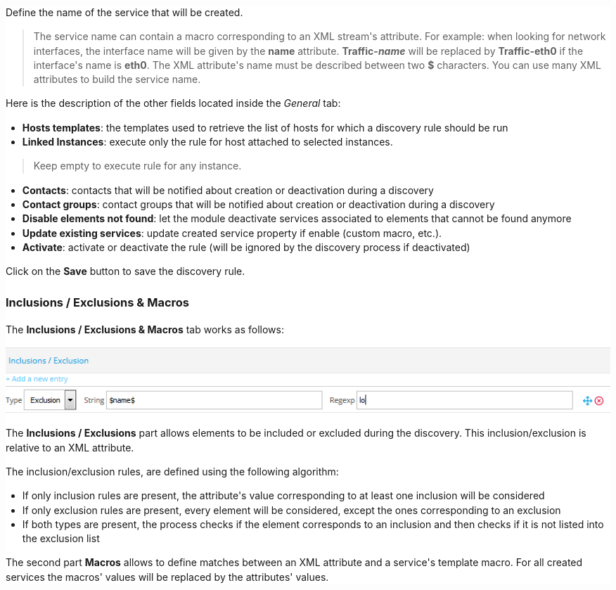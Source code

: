 Define the name of the service that will be created.

> The service name can contain a macro corresponding to an XML stream's
> attribute. For example: when looking for network interfaces, the interface
> name will be given by the **name** attribute. **Traffic-$name$** will be
> replaced by **Traffic-eth0** if the interface's name is **eth0**. The XML
> attribute's name must be described between two **$** characters. You can use
> many XML attributes to build the service name.

Here is the description of the other fields located inside the *General* tab:

  - **Hosts templates**: the templates used to retrieve the list of hosts for
    which a discovery rule should be run
  - **Linked Instances**: execute only the rule for host attached to selected
    instances.

> Keep empty to execute rule for any instance.

  - **Contacts**: contacts that will be notified about creation or deactivation
    during a discovery
  - **Contact groups**: contact groups that will be notified about creation or
    deactivation during a discovery
  - **Disable elements not found**: let the module deactivate services
    associated to elements that cannot be found anymore
  - **Update existing services**: update created service property if enable
    (custom macro, etc.).
  - **Activate**: activate or deactivate the rule (will be ignored by the
    discovery process if deactivated)

Click on the **Save** button to save the discovery rule.

### Inclusions / Exclusions & Macros

The **Inclusions / Exclusions & Macros** tab works as follows:

![image](../../assets/configuration/autodisco/create_rule_5.png)

The **Inclusions / Exclusions** part allows elements to be included or excluded
during the discovery. This inclusion/exclusion is relative to an XML attribute.

The inclusion/exclusion rules, are defined using the following algorithm:

  - If only inclusion rules are present, the attribute's value corresponding to
    at least one inclusion will be considered
  - If only exclusion rules are present, every element will be considered,
    except the ones corresponding to an exclusion
  - If both types are present, the process checks if the element corresponds to
    an inclusion and then checks if it is not listed into the exclusion list

The second part **Macros** allows to define matches between an XML attribute and
a service's template macro. For all created services the macros' values will be
replaced by the attributes' values.
